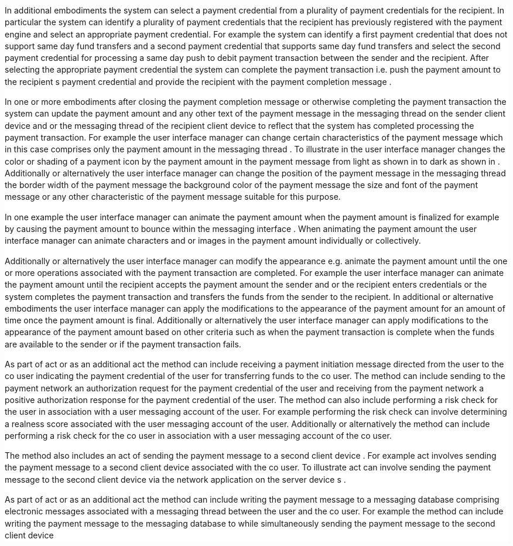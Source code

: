 In additional embodiments the system can select a payment credential from a plurality of payment credentials for the recipient. In particular the system can identify a plurality of payment credentials that the recipient has previously registered with the payment engine and select an appropriate payment credential. For example the system can identify a first payment credential that does not support same day fund transfers and a second payment credential that supports same day fund transfers and select the second payment credential for processing a same day push to debit payment transaction between the sender and the recipient. After selecting the appropriate payment credential the system can complete the payment transaction i.e. push the payment amount to the recipient s payment credential and provide the recipient with the payment completion message .

In one or more embodiments after closing the payment completion message or otherwise completing the payment transaction the system can update the payment amount and any other text of the payment message in the messaging thread on the sender client device and or the messaging thread of the recipient client device to reflect that the system has completed processing the payment transaction. For example the user interface manager can change certain characteristics of the payment message which in this case comprises only the payment amount in the messaging thread . To illustrate in the user interface manager changes the color or shading of a payment icon by the payment amount in the payment message from light as shown in to dark as shown in . Additionally or alternatively the user interface manager can change the position of the payment message in the messaging thread the border width of the payment message the background color of the payment message the size and font of the payment message or any other characteristic of the payment message suitable for this purpose.

In one example the user interface manager can animate the payment amount when the payment amount is finalized for example by causing the payment amount to bounce within the messaging interface . When animating the payment amount the user interface manager can animate characters and or images in the payment amount individually or collectively.

Additionally or alternatively the user interface manager can modify the appearance e.g. animate the payment amount until the one or more operations associated with the payment transaction are completed. For example the user interface manager can animate the payment amount until the recipient accepts the payment amount the sender and or the recipient enters credentials or the system completes the payment transaction and transfers the funds from the sender to the recipient. In additional or alternative embodiments the user interface manager can apply the modifications to the appearance of the payment amount for an amount of time once the payment amount is final. Additionally or alternatively the user interface manager can apply modifications to the appearance of the payment amount based on other criteria such as when the payment transaction is complete when the funds are available to the sender or if the payment transaction fails.

As part of act or as an additional act the method can include receiving a payment initiation message directed from the user to the co user indicating the payment credential of the user for transferring funds to the co user. The method can include sending to the payment network an authorization request for the payment credential of the user and receiving from the payment network a positive authorization response for the payment credential of the user. The method can also include performing a risk check for the user in association with a user messaging account of the user. For example performing the risk check can involve determining a realness score associated with the user messaging account of the user. Additionally or alternatively the method can include performing a risk check for the co user in association with a user messaging account of the co user.

The method also includes an act of sending the payment message to a second client device . For example act involves sending the payment message to a second client device associated with the co user. To illustrate act can involve sending the payment message to the second client device via the network application on the server device s .

As part of act or as an additional act the method can include writing the payment message to a messaging database comprising electronic messages associated with a messaging thread between the user and the co user. For example the method can include writing the payment message to the messaging database to while simultaneously sending the payment message to the second client device 
